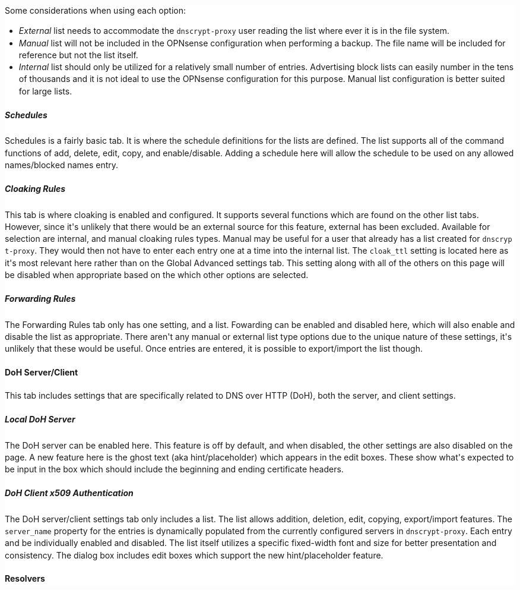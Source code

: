 Some considerations when using each option:

* *External* list needs to accommodate the `dnscrypt-proxy` user reading the list where ever it is in the file system.
* *Manual* list will not be included in the OPNsense configuration when performing a backup. The file name will be included for reference but not the list itself.
* *Internal* list should only be utilized for a relatively small number of entries. Advertising block lists can easily number in the tens of thousands and it is not ideal to use the OPNsense configuration for this purpose. Manual list configuration is better suited for large lists.

##### Schedules

Schedules is a fairly basic tab. It is where the schedule definitions for the lists are defined. The list supports all of the command functions of add, delete, edit, copy, and enable/disable. Adding a schedule here will allow the schedule to be used on any allowed names/blocked names entry.

##### Cloaking Rules

This tab is where cloaking is enabled and configured. It supports several functions which are found on the other list tabs. However, since it's unlikely that there would be an external source for this feature, external has been excluded. Available for selection are internal, and manual cloaking rules types. Manual may be useful for a user that already has a list created for `dnscrypt-proxy`. They would then not have to enter each entry one at a time into the internal list. The `cloak_ttl` setting is located here as it's most relevant here rather than on the Global Advanced settings tab. This setting along with all of the others on this page will be disabled when appropriate based on the which other options are selected.

##### Forwarding Rules

The Forwarding Rules tab only has one setting, and a list. Fowarding can be enabled and disabled here, which will also enable and disable the list as appropriate. There aren't any manual or external list type options due to the unique nature of these settings, it's unlikely that these would be useful. Once entries are entered, it is possible to export/import the list though.

#### DoH Server/Client

This tab includes settings that are specifically related to DNS over HTTP (DoH), both the server, and client settings.

##### Local DoH Server

The DoH server can be enabled here. This feature is off by default, and when disabled, the other settings are also disabled on the page. A new feature here is the ghost text (aka hint/placeholder) which appears in the edit boxes. These show what's expected to be input in the box which should include the beginning and ending certificate headers.

##### DoH Client x509 Authentication

The DoH server/client settings tab only includes a list. The list allows addition, deletion, edit, copying, export/import features. The `server_name` property for the entries is dynamically populated from the currently configured servers in `dnscrypt-proxy`. Each entry and be individually enabled and disabled. The list itself utilizes a specific fixed-width font and size for better presentation and consistency. The dialog box includes edit boxes which support the new hint/placeholder feature.

#### Resolvers
